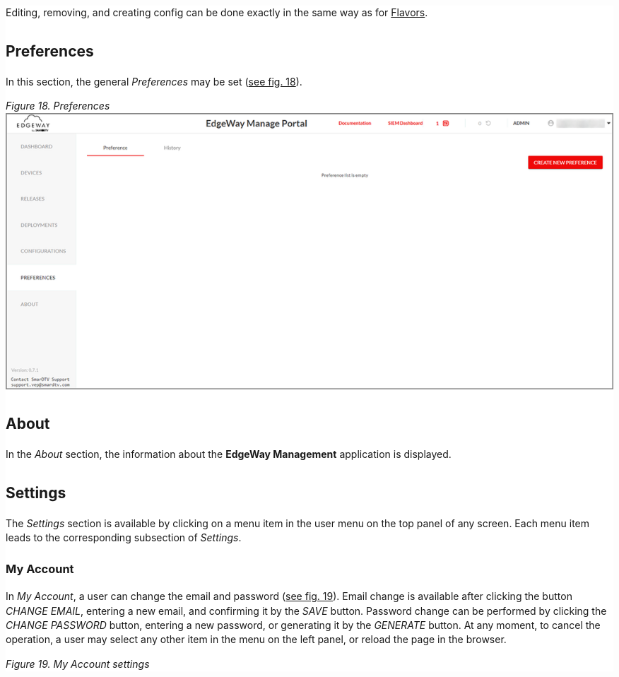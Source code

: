 Editing, removing, and creating config can be done exactly in the same way as for [Flavors](#flavors).

## Preferences

In this section, the general _Preferences_ may be set ([see fig. 18](#fig18)).

_<a name="fig18"></a>Figure 18. Preferences_
![Preferences](./assets/screenshots/pref.png)

## About

In the _About_ section, the information about the **EdgeWay Management** application is displayed.

## Settings

The _Settings_ section is available by clicking on a menu item in the user menu on the top panel of any screen. Each menu item leads to the corresponding subsection of _Settings_.

### My Account

In _My Account_, a user can change the email and password ([see fig. 19](#fig19)). Email change is available after clicking the button _CHANGE EMAIL_, entering a new email, and confirming it by the _SAVE_ button. Password change can be performed by clicking the _CHANGE PASSWORD_ button, entering a new password, or generating it by the _GENERATE_ button. At any moment, to cancel the operation, a user may select any other item in the menu on the left panel, or reload the page in the browser.

_<a name="fig19"></a>Figure 19. My Account settings_